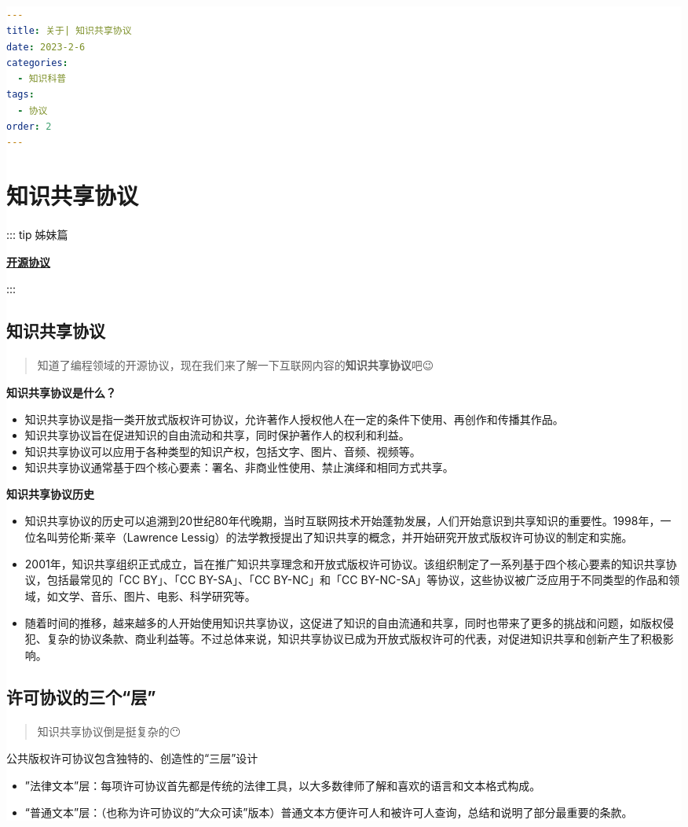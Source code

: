 ```yaml
---
title: 关于| 知识共享协议
date: 2023-2-6
categories: 
  - 知识科普
tags: 
  - 协议
order: 2
---
```


# 知识共享协议

::: tip 姊妹篇

[**开源协议**](../2022/licence.md)

:::



## 知识共享协议

> 知道了编程领域的开源协议，现在我们来了解一下互联网内容的**知识共享协议**吧😉

**知识共享协议是什么？**

- 知识共享协议是指一类开放式版权许可协议，允许著作人授权他人在一定的条件下使用、再创作和传播其作品。
- 知识共享协议旨在促进知识的自由流动和共享，同时保护著作人的权利和利益。
- 知识共享协议可以应用于各种类型的知识产权，包括文字、图片、音频、视频等。
- 知识共享协议通常基于四个核心要素：署名、非商业性使用、禁止演绎和相同方式共享。



**知识共享协议历史**

- 知识共享协议的历史可以追溯到20世纪80年代晚期，当时互联网技术开始蓬勃发展，人们开始意识到共享知识的重要性。1998年，一位名叫劳伦斯·莱辛（Lawrence Lessig）的法学教授提出了知识共享的概念，并开始研究开放式版权许可协议的制定和实施。

- 2001年，知识共享组织正式成立，旨在推广知识共享理念和开放式版权许可协议。该组织制定了一系列基于四个核心要素的知识共享协议，包括最常见的「CC BY」、「CC BY-SA」、「CC BY-NC」和「CC BY-NC-SA」等协议，这些协议被广泛应用于不同类型的作品和领域，如文学、音乐、图片、电影、科学研究等。

- 随着时间的推移，越来越多的人开始使用知识共享协议，这促进了知识的自由流通和共享，同时也带来了更多的挑战和问题，如版权侵犯、复杂的协议条款、商业利益等。不过总体来说，知识共享协议已成为开放式版权许可的代表，对促进知识共享和创新产生了积极影响。



## 许可协议的三个“层”

> 知识共享协议倒是挺复杂的😶

公共版权许可协议包含独特的、创造性的“三层”设计

- ”法律文本”层：每项许可协议首先都是传统的法律工具，以大多数律师了解和喜欢的语言和文本格式构成。

- “普通文本”层：（也称为许可协议的“大众可读”版本）普通文本方便许可人和被许可人查询，总结和说明了部分最重要的条款。
